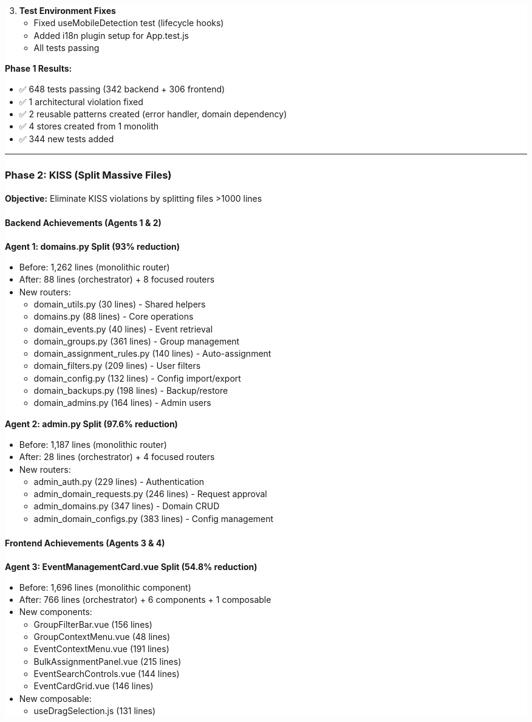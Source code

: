 3. **Test Environment Fixes**
   - Fixed useMobileDetection test (lifecycle hooks)
   - Added i18n plugin setup for App.test.js
   - All tests passing

**Phase 1 Results:**
- ✅ 648 tests passing (342 backend + 306 frontend)
- ✅ 1 architectural violation fixed
- ✅ 2 reusable patterns created (error handler, domain dependency)
- ✅ 4 stores created from 1 monolith
- ✅ 344 new tests added

---

### Phase 2: KISS (Split Massive Files)

**Objective:** Eliminate KISS violations by splitting files >1000 lines

#### Backend Achievements (Agents 1 & 2)

**Agent 1: domains.py Split (93% reduction)**
- Before: 1,262 lines (monolithic router)
- After: 88 lines (orchestrator) + 8 focused routers
- New routers:
  - domain_utils.py (30 lines) - Shared helpers
  - domains.py (88 lines) - Core operations
  - domain_events.py (40 lines) - Event retrieval
  - domain_groups.py (361 lines) - Group management
  - domain_assignment_rules.py (140 lines) - Auto-assignment
  - domain_filters.py (209 lines) - User filters
  - domain_config.py (132 lines) - Config import/export
  - domain_backups.py (198 lines) - Backup/restore
  - domain_admins.py (164 lines) - Admin users

**Agent 2: admin.py Split (97.6% reduction)**
- Before: 1,187 lines (monolithic router)
- After: 28 lines (orchestrator) + 4 focused routers
- New routers:
  - admin_auth.py (229 lines) - Authentication
  - admin_domain_requests.py (246 lines) - Request approval
  - admin_domains.py (347 lines) - Domain CRUD
  - admin_domain_configs.py (383 lines) - Config management

#### Frontend Achievements (Agents 3 & 4)

**Agent 3: EventManagementCard.vue Split (54.8% reduction)**
- Before: 1,696 lines (monolithic component)
- After: 766 lines (orchestrator) + 6 components + 1 composable
- New components:
  - GroupFilterBar.vue (156 lines)
  - GroupContextMenu.vue (48 lines)
  - EventContextMenu.vue (191 lines)
  - BulkAssignmentPanel.vue (215 lines)
  - EventSearchControls.vue (144 lines)
  - EventCardGrid.vue (146 lines)
- New composable:
  - useDragSelection.js (131 lines)
